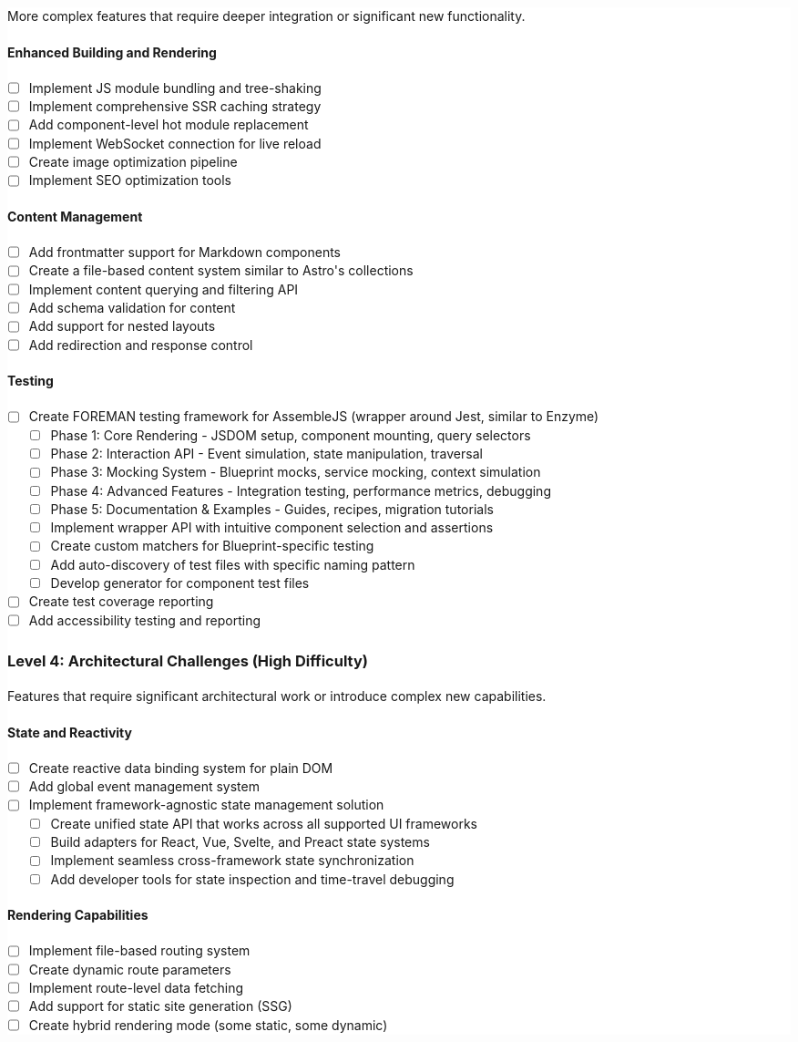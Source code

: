 More complex features that require deeper integration or significant new functionality.

#### Enhanced Building and Rendering
- [ ] Implement JS module bundling and tree-shaking
- [ ] Implement comprehensive SSR caching strategy
- [ ] Add component-level hot module replacement
- [ ] Implement WebSocket connection for live reload
- [ ] Create image optimization pipeline
- [ ] Implement SEO optimization tools

#### Content Management
- [ ] Add frontmatter support for Markdown components
- [ ] Create a file-based content system similar to Astro's collections
- [ ] Implement content querying and filtering API
- [ ] Add schema validation for content
- [ ] Add support for nested layouts
- [ ] Add redirection and response control

#### Testing
- [ ] Create FOREMAN testing framework for AssembleJS (wrapper around Jest, similar to Enzyme)
  - [ ] Phase 1: Core Rendering - JSDOM setup, component mounting, query selectors
  - [ ] Phase 2: Interaction API - Event simulation, state manipulation, traversal
  - [ ] Phase 3: Mocking System - Blueprint mocks, service mocking, context simulation
  - [ ] Phase 4: Advanced Features - Integration testing, performance metrics, debugging
  - [ ] Phase 5: Documentation & Examples - Guides, recipes, migration tutorials
  - [ ] Implement wrapper API with intuitive component selection and assertions
  - [ ] Create custom matchers for Blueprint-specific testing
  - [ ] Add auto-discovery of test files with specific naming pattern
  - [ ] Develop generator for component test files
- [ ] Create test coverage reporting
- [ ] Add accessibility testing and reporting

### Level 4: Architectural Challenges (High Difficulty)

Features that require significant architectural work or introduce complex new capabilities.

#### State and Reactivity
- [ ] Create reactive data binding system for plain DOM
- [ ] Add global event management system
- [ ] Implement framework-agnostic state management solution
  - [ ] Create unified state API that works across all supported UI frameworks
  - [ ] Build adapters for React, Vue, Svelte, and Preact state systems
  - [ ] Implement seamless cross-framework state synchronization
  - [ ] Add developer tools for state inspection and time-travel debugging

#### Rendering Capabilities
- [ ] Implement file-based routing system
- [ ] Create dynamic route parameters
- [ ] Implement route-level data fetching
- [ ] Add support for static site generation (SSG)
- [ ] Create hybrid rendering mode (some static, some dynamic)
